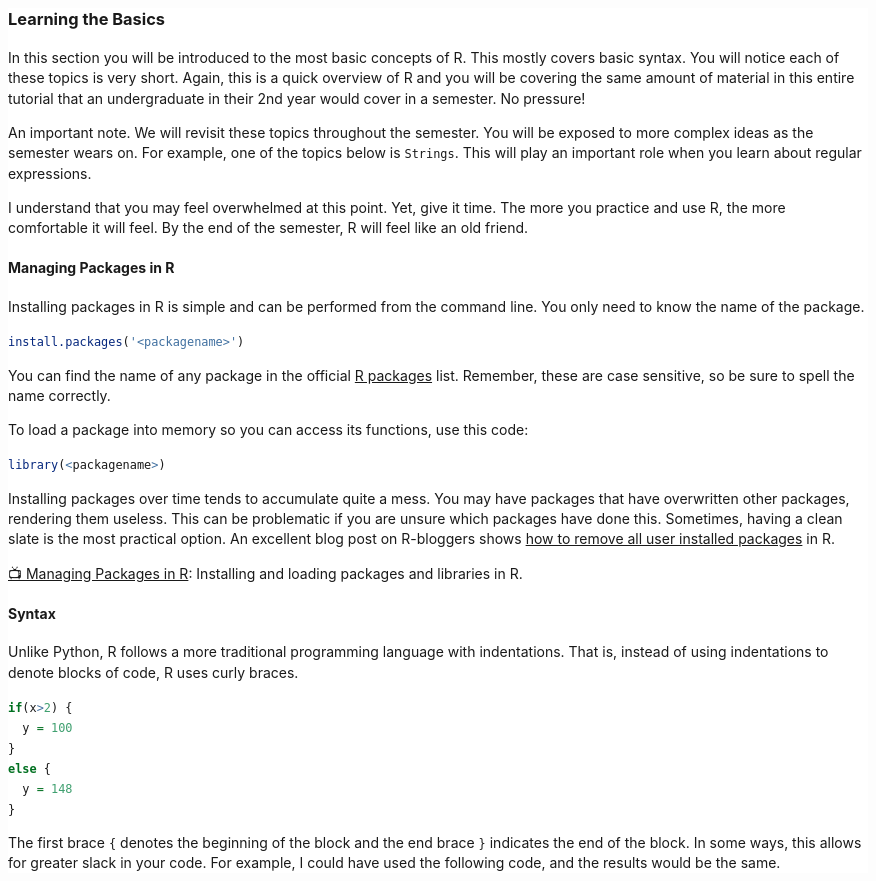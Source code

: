 ### Learning the Basics
In this section you will be introduced to the most basic concepts of R. This mostly covers basic syntax. You will notice each of these topics is very short. Again, this is a quick overview of R and you will be covering the same amount of material in this entire tutorial that an undergraduate in their 2nd year would cover in a semester. No pressure!

An important note. We will revisit these topics throughout the semester. You will be exposed to more complex ideas as the semester wears on. For example, one of the topics below is `Strings`. This will play an important role when you learn about regular expressions.

I understand that you may feel overwhelmed at this point. Yet, give it time. The more you practice and use R, the more comfortable it will feel. By the end of the semester, R will feel like an old friend.

#### Managing Packages in R

Installing packages in R is simple and can be performed from the command line. You only need to know the name of the package.

```R
install.packages('<packagename>')
```

You can find the name of any package in the official [R packages](https://cran.revolutionanalytics.com/web/packages/available_packages_by_name.html) list. Remember, these are case sensitive, so be sure to spell the name correctly.

To load a package into memory so you can access its functions, use this code:

```R
library(<packagename>)
```

Installing packages over time tends to accumulate quite a mess. You may have packages that have overwritten other packages, rendering them useless. This can be problematic if you are unsure which packages have done this. Sometimes, having a clean slate is the most practical option. An excellent blog post on R-bloggers shows [how to remove all user installed packages](https://www.r-bloggers.com/how-to-remove-all-user-installed-packages-in-r/) in R.

[:tv: Managing Packages in R](https://youtu.be/byE7LlUTeAo): Installing and loading packages and libraries in R.

#### Syntax
Unlike Python, R follows a more traditional programming language with indentations. That is, instead of using indentations to denote blocks of code, R uses curly braces.

```R
if(x>2) {
  y = 100
}
else {
  y = 148
}
```

The first brace `{` denotes the beginning of the block and the end brace `}` indicates the end of the block. In some ways, this allows for greater slack in your code. For example, I could have used the following code, and the results would be the same.
